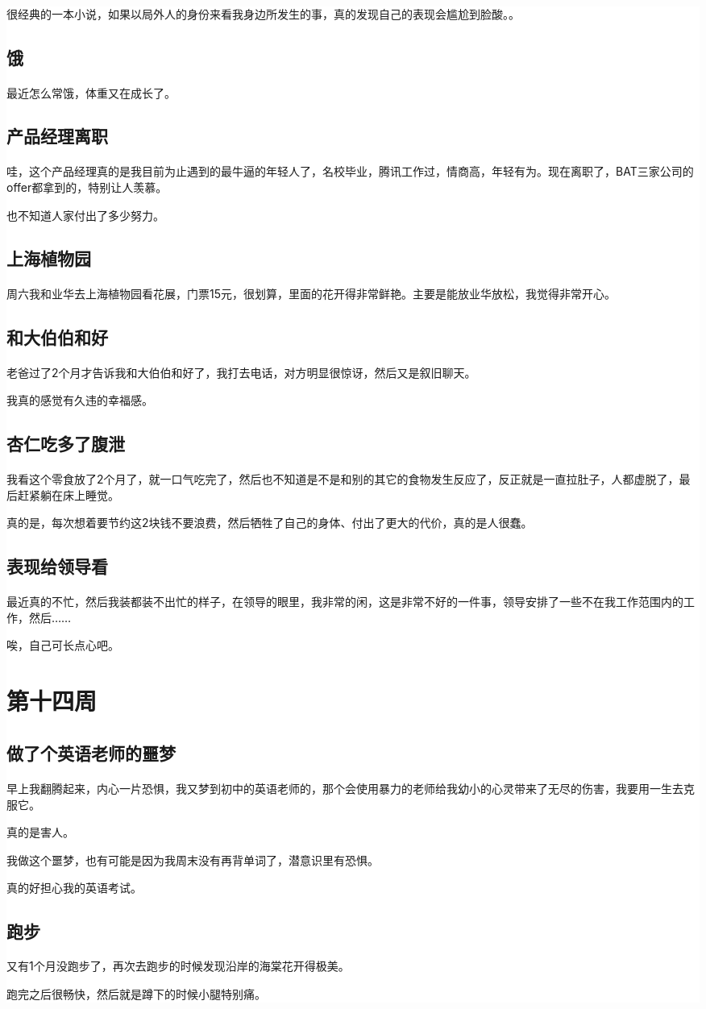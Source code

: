 很经典的一本小说，如果以局外人的身份来看我身边所发生的事，真的发现自己的表现会尴尬到脸酸。。

## 饿

最近怎么常饿，体重又在成长了。

## 产品经理离职

哇，这个产品经理真的是我目前为止遇到的最牛逼的年轻人了，名校毕业，腾讯工作过，情商高，年轻有为。现在离职了，BAT三家公司的offer都拿到的，特别让人羡慕。

也不知道人家付出了多少努力。


## 上海植物园

周六我和业华去上海植物园看花展，门票15元，很划算，里面的花开得非常鲜艳。主要是能放业华放松，我觉得非常开心。

## 和大伯伯和好

老爸过了2个月才告诉我和大伯伯和好了，我打去电话，对方明显很惊讶，然后又是叙旧聊天。

我真的感觉有久违的幸福感。

## 杏仁吃多了腹泄

我看这个零食放了2个月了，就一口气吃完了，然后也不知道是不是和别的其它的食物发生反应了，反正就是一直拉肚子，人都虚脱了，最后赶紧躺在床上睡觉。

真的是，每次想着要节约这2块钱不要浪费，然后牺牲了自己的身体、付出了更大的代价，真的是人很蠢。

## 表现给领导看

最近真的不忙，然后我装都装不出忙的样子，在领导的眼里，我非常的闲，这是非常不好的一件事，领导安排了一些不在我工作范围内的工作，然后……

唉，自己可长点心吧。

# 第十四周

## 做了个英语老师的噩梦

早上我翻腾起来，内心一片恐惧，我又梦到初中的英语老师的，那个会使用暴力的老师给我幼小的心灵带来了无尽的伤害，我要用一生去克服它。

真的是害人。

我做这个噩梦，也有可能是因为我周末没有再背单词了，潜意识里有恐惧。

真的好担心我的英语考试。

## 跑步

又有1个月没跑步了，再次去跑步的时候发现沿岸的海棠花开得极美。

跑完之后很畅快，然后就是蹲下的时候小腿特别痛。
